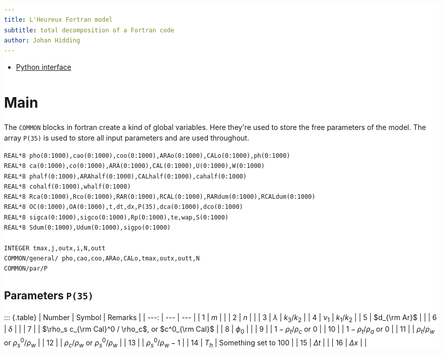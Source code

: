 ```yaml
---
title: L'Heureux Fortran model
subtitle: total decomposition of a Fortran code
author: Johan Hidding
---
```


- [Python interface](./python-interface.html)

# Main
The `COMMON` blocks in fortran create a kind of global variables. Here they're used to store the free parameters of the model. The array `P(35)` is used to store all input parameters and are used throughout.

``` {.fortran #main-declare-variables}
REAL*8 pho(0:1000),cao(0:1000),coo(0:1000),ARAo(0:1000),CALo(0:1000),ph(0:1000)
REAL*8 ca(0:1000),co(0:1000),ARA(0:1000),CAL(0:1000),U(0:1000),W(0:1000)
REAL*8 phalf(0:1000),ARAhalf(0:1000),CALhalf(0:1000),cahalf(0:1000)
REAL*8 cohalf(0:1000),whalf(0:1000)
REAL*8 Rca(0:1000),Rco(0:1000),RAR(0:1000),RCAL(0:1000),RARdum(0:1000),RCALdum(0:1000)
REAL*8 OC(0:1000),OA(0:1000),t,dt,dx,P(35),dca(0:1000),dco(0:1000)
REAL*8 sigca(0:1000),sigco(0:1000),Rp(0:1000),te,wap,S(0:1000)
REAL*8 Sdum(0:1000),Udum(0:1000),sigpo(0:1000)

INTEGER tmax,j,outx,i,N,outt
COMMON/general/ pho,cao,coo,ARAo,CALo,tmax,outx,outt,N
COMMON/par/P
````

## Parameters `P(35)`

::: {.table}
| Number | Symbol             | Remarks                                                                 |
| ---:   | ---                | ---                                                                     |
| 1      | $m$                |                                                                         |
| 2      | $n$                |                                                                         |
| 3      | $\lambda$          | $k_3 / k_2$                                                             |
| 4      | $\nu_1$            | $k_1 / k_2$                                                             |
| 5      | $d_{\rm Ar}$       |                                                                         |
| 6      | $\delta$           |                                                                         |
| 7      |                    | $\rho_s c_{\rm Cal}^0 / \rho_c$, or $c^0_{\rm Cal}$                      |
| 8      | $\phi_0$           |                                                                         |
| 9      |                    | $1 - \rho_t / \rho_c$ or $0$                                            |
| 10     |                    | $1 - \rho_t / \rho_a$ or $0$                                            |
| 11     |                    | $\rho_t / \rho_w$ or $\rho_s^0 / \rho_w$                                |
| 12     |                    | $\rho_c / \rho_w$ or $\rho_s^0 / \rho_w$                                |
| 13     |                    | $\rho_s^0/\rho_w - 1$                                                   |
| 14     | $T_h$              | Something set to 100                                                    |
| 15     | $\Delta t$         |                                                                         |
| 16     | $\Delta x$         |                                                                         |